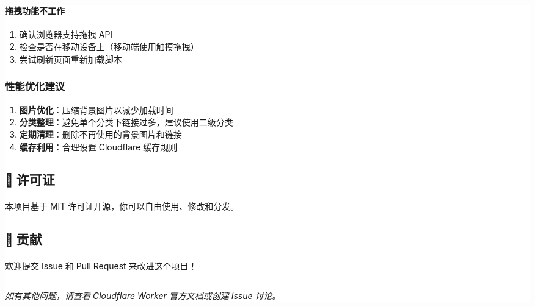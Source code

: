 #### 拖拽功能不工作

1. 确认浏览器支持拖拽 API
2. 检查是否在移动设备上（移动端使用触摸拖拽）
3. 尝试刷新页面重新加载脚本

### 性能优化建议

1. **图片优化**：压缩背景图片以减少加载时间
2. **分类整理**：避免单个分类下链接过多，建议使用二级分类
3. **定期清理**：删除不再使用的背景图片和链接
4. **缓存利用**：合理设置 Cloudflare 缓存规则

## 📄 许可证

本项目基于 MIT 许可证开源，你可以自由使用、修改和分发。

## 🤝 贡献

欢迎提交 Issue 和 Pull Request 来改进这个项目！

---

*如有其他问题，请查看 Cloudflare Worker 官方文档或创建 Issue 讨论。*